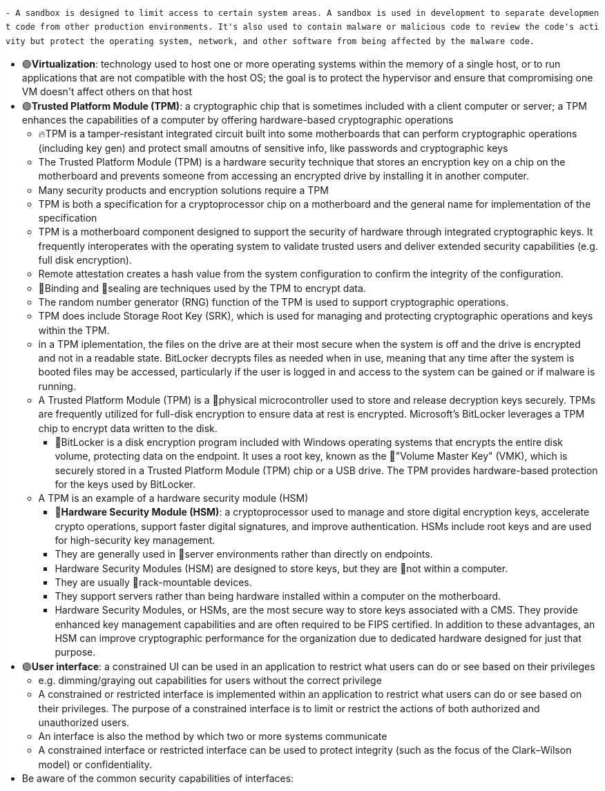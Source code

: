     - A sandbox is designed to limit access to certain system areas. A sandbox is used in development to separate development code from other production environments. It's also used to contain malware or malicious code to review the code's activity but protect the operating system, network, and other software from being affected by the malware code. 
- 🟣**Virtualization**: technology used to host one or more operating systems within the memory of a single host, or to run applications that are not compatible with the host OS; the goal is to protect the hypervisor and ensure that compromising one VM doesn't affect others on that host
- 🟣**Trusted Platform Module (TPM)**: a cryptographic chip that is sometimes included with a client computer or server; a TPM enhances the capabilities of a computer by offering hardware-based cryptographic operations
    - 🔥TPM is a tamper-resistant integrated circuit built into some motherboards that can perform cryptographic operations (including key gen) and protect small amoutns of sensitive info, like passwords and cryptographic keys
    - The Trusted Platform Module (TPM) is a hardware security technique that stores an encryption key on a chip on the motherboard and prevents someone from accessing an encrypted drive by installing it in another computer.
    - Many security products and encryption solutions require a TPM
    - TPM is both a specification for a cryptoprocessor chip on a motherboard and the general name for implementation of the specification
    - TPM is a motherboard component designed to support the security of hardware through integrated cryptographic keys. It frequently interoperates with the operating system to validate trusted users and deliver extended security capabilities (e.g. full disk encryption).
    - Remote attestation creates a hash value from the system configuration to confirm the integrity of the configuration.
    - 📝Binding and 📝sealing are techniques used by the TPM to encrypt data.
    - The random number generator (RNG) function of the TPM is used to support cryptographic operations.
    - TPM does include  Storage Root Key (SRK), which is used for managing and protecting cryptographic operations and keys within the TPM.
    - in a TPM iplementation, the files on the drive are at their most secure when the system is off and the drive is encrypted and not in a readable state. BitLocker decrypts files as needed when in use, meaning that any time after the system is booted files may be accessed, particularly if the user is logged in and access to the system can be gained or if malware is running.
    - A Trusted Platform Module (TPM) is a 📝physical microcontroller used to store and release decryption keys securely. TPMs are frequently utilized for full-disk encryption to ensure data at rest is encrypted. Microsoft’s BitLocker leverages a TPM chip to encrypt data written to the disk.
        - 🎈BitLocker is a disk encryption program included with Windows operating systems that encrypts the entire disk volume, protecting data on the endpoint. It uses a root key, known as the 📝"Volume Master Key" (VMK), which is securely stored in a Trusted Platform Module (TPM) chip or a USB drive. The TPM provides hardware-based protection for the keys used by BitLocker.
    - A TPM is an example of a hardware security module (HSM)
         - 🚡**Hardware Security Module (HSM)**: a cryptoprocessor used to manage and store digital encryption keys, accelerate crypto operations, support faster digital signatures, and improve authentication. HSMs include root keys and are used for high-security key management.
         - They are generally used in 📝server environments rather than directly on endpoints.
         - Hardware Security Modules (HSM) are designed to store keys, but they are 🚫not within a computer.
         - They are usually 📝rack-mountable devices.
         - They support servers rather than being hardware installed within a computer on the motherboard.
         - Hardware Security Modules, or HSMs, are the most secure way to store keys associated with a CMS. They provide enhanced key management capabilities and are often required to be FIPS certified. In addition to these advantages, an HSM can improve cryptographic performance for the organization due to dedicated hardware designed for just that purpose. 
- 🟣**User interface**: a constrained UI can be used in an application to restrict what users can do or see based on their privileges
    - e.g. dimming/graying out capabilities for users without the correct privilege
    - A constrained or restricted interface is implemented within an application to restrict what users can do or see based on their privileges. The purpose of a constrained interface is to limit or restrict the actions of both authorized and unauthorized users.
    - An interface is also the method by which two or more systems communicate
    - A constrained interface or restricted interface can be used to protect integrity (such as the focus of the Clark–Wilson model) or confidentiality.
- Be aware of the common security capabilities of interfaces: